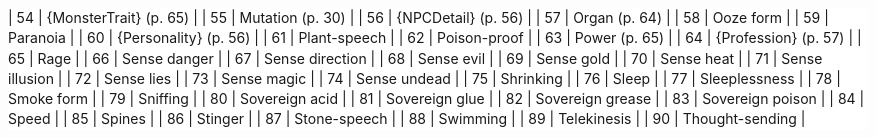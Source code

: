 | 54 | {MonsterTrait} (p. 65) |
| 55 | Mutation (p. 30) |
| 56 | {NPCDetail} (p. 56) |
| 57 | Organ (p. 64) |
| 58 | Ooze form |
| 59 | Paranoia |
| 60 | {Personality} (p. 56) |
| 61 | Plant-speech |
| 62 | Poison-proof |
| 63 | Power (p. 65) |
| 64 | {Profession} (p. 57) |
| 65 | Rage |
| 66 | Sense danger |
| 67 | Sense direction |
| 68 | Sense evil |
| 69 | Sense gold |
| 70 | Sense heat |
| 71 | Sense illusion |
| 72 | Sense lies |
| 73 | Sense magic |
| 74 | Sense undead |
| 75 | Shrinking |
| 76 | Sleep |
| 77 | Sleeplessness |
| 78 | Smoke form |
| 79 | Sniffing |
| 80 | Sovereign acid |
| 81 | Sovereign glue |
| 82 | Sovereign grease |
| 83 | Sovereign poison |
| 84 | Speed |
| 85 | Spines |
| 86 | Stinger |
| 87 | Stone-speech |
| 88 | Swimming |
| 89 | Telekinesis |
| 90 | Thought-sending |